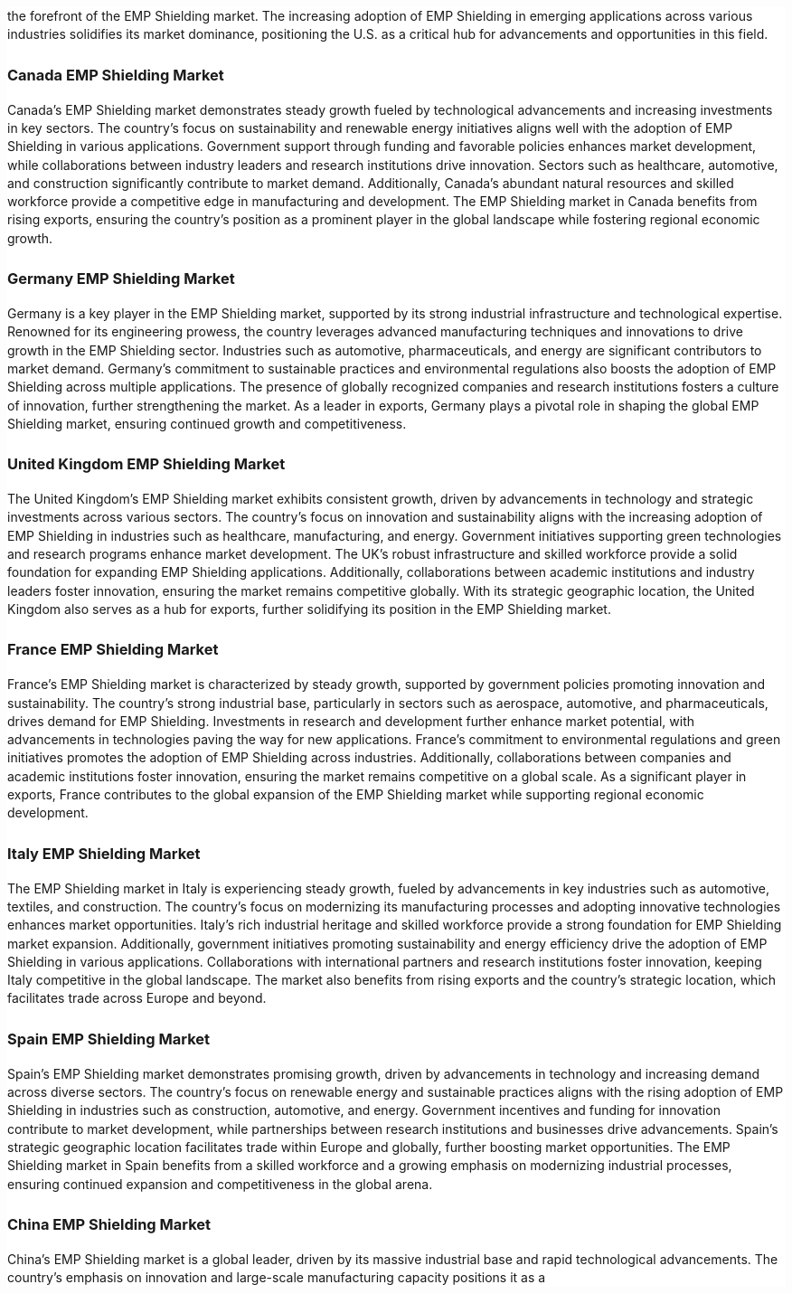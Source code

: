 the forefront of the EMP Shielding market. The increasing adoption of EMP Shielding in emerging applications across various industries solidifies its market dominance, positioning the U.S. as a critical hub for advancements and opportunities in this field.</p><h3>Canada EMP Shielding Market</h3><p>Canada&rsquo;s EMP Shielding market demonstrates steady growth fueled by technological advancements and increasing investments in key sectors. The country&rsquo;s focus on sustainability and renewable energy initiatives aligns well with the adoption of EMP Shielding in various applications. Government support through funding and favorable policies enhances market development, while collaborations between industry leaders and research institutions drive innovation. Sectors such as healthcare, automotive, and construction significantly contribute to market demand. Additionally, Canada&rsquo;s abundant natural resources and skilled workforce provide a competitive edge in manufacturing and development. The EMP Shielding market in Canada benefits from rising exports, ensuring the country&rsquo;s position as a prominent player in the global landscape while fostering regional economic growth.</p><h3>Germany EMP Shielding Market</h3><p>Germany is a key player in the EMP Shielding market, supported by its strong industrial infrastructure and technological expertise. Renowned for its engineering prowess, the country leverages advanced manufacturing techniques and innovations to drive growth in the EMP Shielding sector. Industries such as automotive, pharmaceuticals, and energy are significant contributors to market demand. Germany&rsquo;s commitment to sustainable practices and environmental regulations also boosts the adoption of EMP Shielding across multiple applications. The presence of globally recognized companies and research institutions fosters a culture of innovation, further strengthening the market. As a leader in exports, Germany plays a pivotal role in shaping the global EMP Shielding market, ensuring continued growth and competitiveness.</p><h3>United Kingdom EMP Shielding Market</h3><p>The United Kingdom&rsquo;s EMP Shielding market exhibits consistent growth, driven by advancements in technology and strategic investments across various sectors. The country&rsquo;s focus on innovation and sustainability aligns with the increasing adoption of EMP Shielding in industries such as healthcare, manufacturing, and energy. Government initiatives supporting green technologies and research programs enhance market development. The UK&rsquo;s robust infrastructure and skilled workforce provide a solid foundation for expanding EMP Shielding applications. Additionally, collaborations between academic institutions and industry leaders foster innovation, ensuring the market remains competitive globally. With its strategic geographic location, the United Kingdom also serves as a hub for exports, further solidifying its position in the EMP Shielding market.</p><h3>France EMP Shielding Market</h3><p>France&rsquo;s EMP Shielding market is characterized by steady growth, supported by government policies promoting innovation and sustainability. The country&rsquo;s strong industrial base, particularly in sectors such as aerospace, automotive, and pharmaceuticals, drives demand for EMP Shielding. Investments in research and development further enhance market potential, with advancements in technologies paving the way for new applications. France&rsquo;s commitment to environmental regulations and green initiatives promotes the adoption of EMP Shielding across industries. Additionally, collaborations between companies and academic institutions foster innovation, ensuring the market remains competitive on a global scale. As a significant player in exports, France contributes to the global expansion of the EMP Shielding market while supporting regional economic development.</p><h3>Italy EMP Shielding Market</h3><p>The EMP Shielding market in Italy is experiencing steady growth, fueled by advancements in key industries such as automotive, textiles, and construction. The country&rsquo;s focus on modernizing its manufacturing processes and adopting innovative technologies enhances market opportunities. Italy&rsquo;s rich industrial heritage and skilled workforce provide a strong foundation for EMP Shielding market expansion. Additionally, government initiatives promoting sustainability and energy efficiency drive the adoption of EMP Shielding in various applications. Collaborations with international partners and research institutions foster innovation, keeping Italy competitive in the global landscape. The market also benefits from rising exports and the country&rsquo;s strategic location, which facilitates trade across Europe and beyond.</p><h3>Spain EMP Shielding Market</h3><p>Spain&rsquo;s EMP Shielding market demonstrates promising growth, driven by advancements in technology and increasing demand across diverse sectors. The country&rsquo;s focus on renewable energy and sustainable practices aligns with the rising adoption of EMP Shielding in industries such as construction, automotive, and energy. Government incentives and funding for innovation contribute to market development, while partnerships between research institutions and businesses drive advancements. Spain&rsquo;s strategic geographic location facilitates trade within Europe and globally, further boosting market opportunities. The EMP Shielding market in Spain benefits from a skilled workforce and a growing emphasis on modernizing industrial processes, ensuring continued expansion and competitiveness in the global arena.</p><h3>China EMP Shielding Market</h3><p>China&rsquo;s EMP Shielding market is a global leader, driven by its massive industrial base and rapid technological advancements. The country&rsquo;s emphasis on innovation and large-scale manufacturing capacity positions it as a